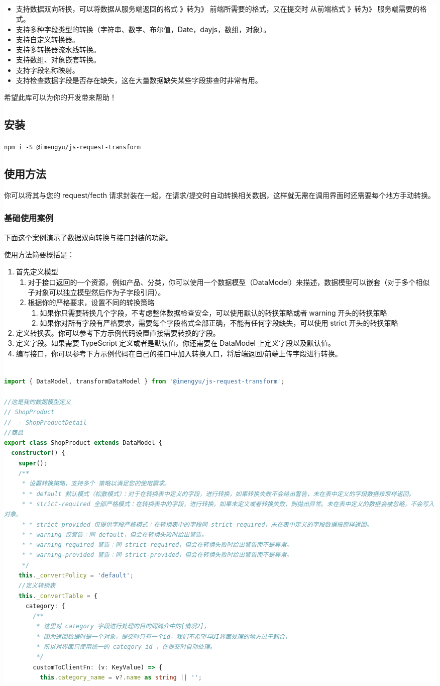 * 支持数据双向转换，可以将数据从服务端返回的格式 》转为》 前端所需要的格式，又在提交时 从前端格式 》转为》 服务端需要的格式。
* 支持多种字段类型的转换（字符串、数字、布尔值，Date，dayjs，数组，对象）。
* 支持自定义转换器。
* 支持多转换器流水线转换。
* 支持数组、对象嵌套转换。
* 支持字段名称映射。
* 支持检查数据字段是否存在缺失，这在大量数据缺失某些字段排查时非常有用。

希望此库可以为你的开发带来帮助！

## 安装

```
npm i -S @imengyu/js-request-transform
```

## 使用方法

你可以将其与您的 request/fecth 请求封装在一起，在请求/提交时自动转换相关数据，这样就无需在调用界面时还需要每个地方手动转换。

### 基础使用案例

下面这个案例演示了数据双向转换与接口封装的功能。

使用方法简要概括是：

1. 首先定义模型
    1. 对于接口返回的一个资源，例如产品、分类，你可以使用一个数据模型（DataModel）来描述，数据模型可以嵌套（对于多个相似子对象可以独立模型然后作为子字段引用）。
    2. 根据你的严格要求，设置不同的转换策略
        1. 如果你只需要转换几个字段，不考虑整体数据检查安全，可以使用默认的转换策略或者 warning 开头的转换策略
        2. 如果你对所有字段有严格要求，需要每个字段格式全部正确，不能有任何字段缺失，可以使用 strict 开头的转换策略
2. 定义转换表。你可以参考下方示例代码设置直接需要转换的字段。
3. 定义字段。如果需要 TypeScript 定义或者是默认值，你还需要在 DataModel 上定义字段以及默认值。
4. 编写接口，你可以参考下方示例代码在自己的接口中加入转换入口，将后端返回/前端上传字段进行转换。

```ts

import { DataModel, transformDataModel } from '@imengyu/js-request-transform';

//这是我的数据模型定义
// ShopProduct
//  - ShopProductDetail
//商品
export class ShopProduct extends DataModel {
  constructor() {
    super();
    /**
     * 设置转换策略，支持多个 策略以满足您的使用需求。
     * * default 默认模式（松散模式）：对于在转换表中定义的字段，进行转换，如果转换失败不会给出警告，未在表中定义的字段数据按原样返回。
     * * strict-required 全部严格模式：在转换表中的字段，进行转换，如果未定义或者转换失败，则抛出异常。未在表中定义的数据会被忽略，不会写入对象。
     * * strict-provided 仅提供字段严格模式：在转换表中的字段同 strict-required，未在表中定义的字段数据按原样返回。
     * * warning 仅警告：同 default，但会在转换失败时给出警告。
     * * warning-required 警告：同 strict-required，但会在转换失败时给出警告而不是异常。
     * * warning-provided 警告：同 strict-provided，但会在转换失败时给出警告而不是异常。
     */
    this._convertPolicy = 'default';
    //定义转换表
    this._convertTable = {
      category: {
        /**
         * 这里对 category 字段进行处理的目的同简介中的[情况2]，
         * 因为返回数据时是一个对象，提交时只有一个id，我们不希望与UI界面处理的地方过于耦合，
         * 所以对界面只使用统一的 category_id ，在提交时自动处理。
         */
        customToClientFn: (v: KeyValue) => {
          this.category_name = v?.name as string || '';
```